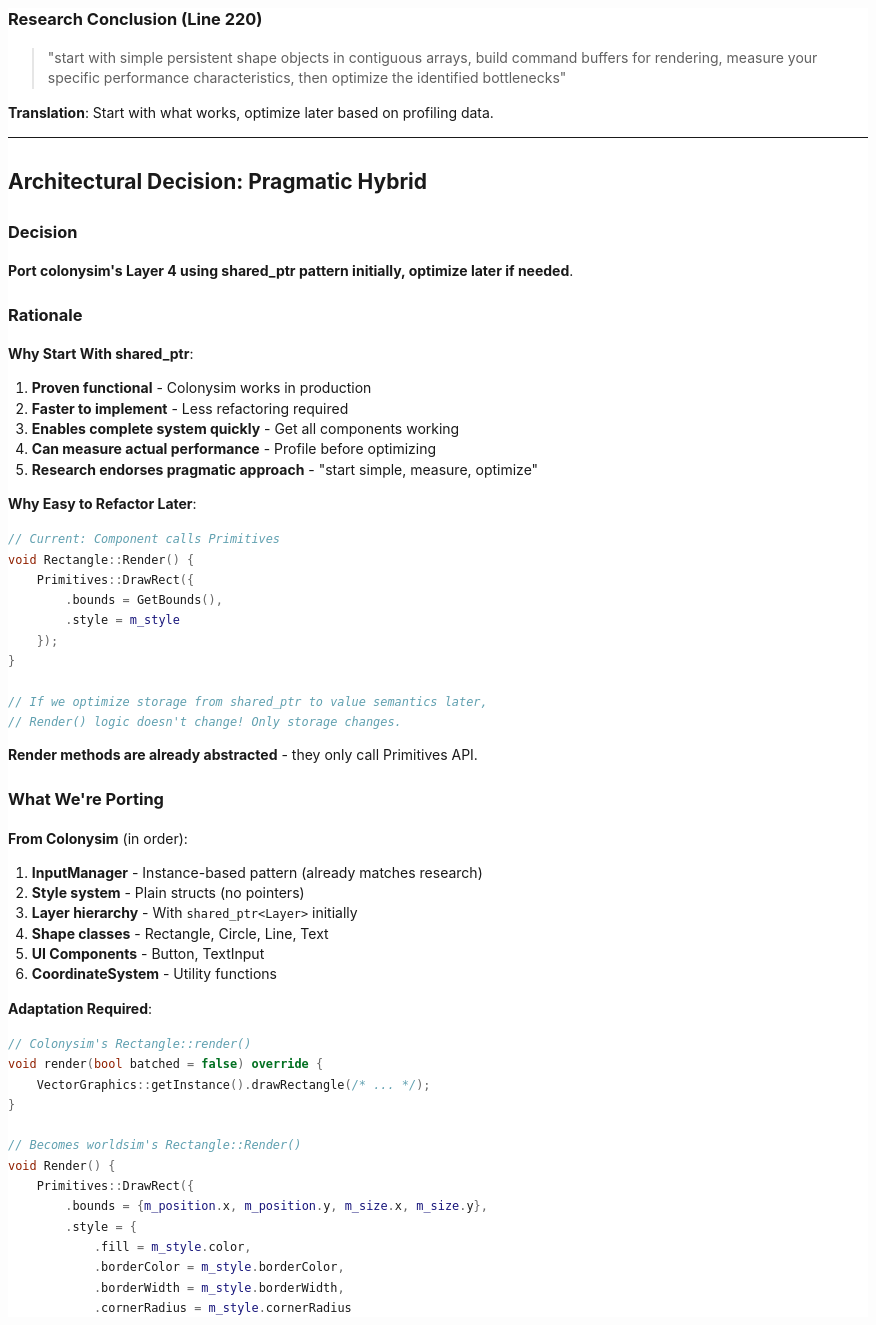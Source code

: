 ### Research Conclusion (Line 220)

> "start with simple persistent shape objects in contiguous arrays, build command buffers for rendering, measure your specific performance characteristics, then optimize the identified bottlenecks"

**Translation**: Start with what works, optimize later based on profiling data.

---

## Architectural Decision: Pragmatic Hybrid

### Decision

**Port colonysim's Layer 4 using shared_ptr pattern initially, optimize later if needed**.

### Rationale

**Why Start With shared_ptr**:
1. **Proven functional** - Colonysim works in production
2. **Faster to implement** - Less refactoring required
3. **Enables complete system quickly** - Get all components working
4. **Can measure actual performance** - Profile before optimizing
5. **Research endorses pragmatic approach** - "start simple, measure, optimize"

**Why Easy to Refactor Later**:
```cpp
// Current: Component calls Primitives
void Rectangle::Render() {
    Primitives::DrawRect({
        .bounds = GetBounds(),
        .style = m_style
    });
}

// If we optimize storage from shared_ptr to value semantics later,
// Render() logic doesn't change! Only storage changes.
```

**Render methods are already abstracted** - they only call Primitives API.

### What We're Porting

**From Colonysim** (in order):
1. **InputManager** - Instance-based pattern (already matches research)
2. **Style system** - Plain structs (no pointers)
3. **Layer hierarchy** - With `shared_ptr<Layer>` initially
4. **Shape classes** - Rectangle, Circle, Line, Text
5. **UI Components** - Button, TextInput
6. **CoordinateSystem** - Utility functions

**Adaptation Required**:
```cpp
// Colonysim's Rectangle::render()
void render(bool batched = false) override {
    VectorGraphics::getInstance().drawRectangle(/* ... */);
}

// Becomes worldsim's Rectangle::Render()
void Render() {
    Primitives::DrawRect({
        .bounds = {m_position.x, m_position.y, m_size.x, m_size.y},
        .style = {
            .fill = m_style.color,
            .borderColor = m_style.borderColor,
            .borderWidth = m_style.borderWidth,
            .cornerRadius = m_style.cornerRadius
```